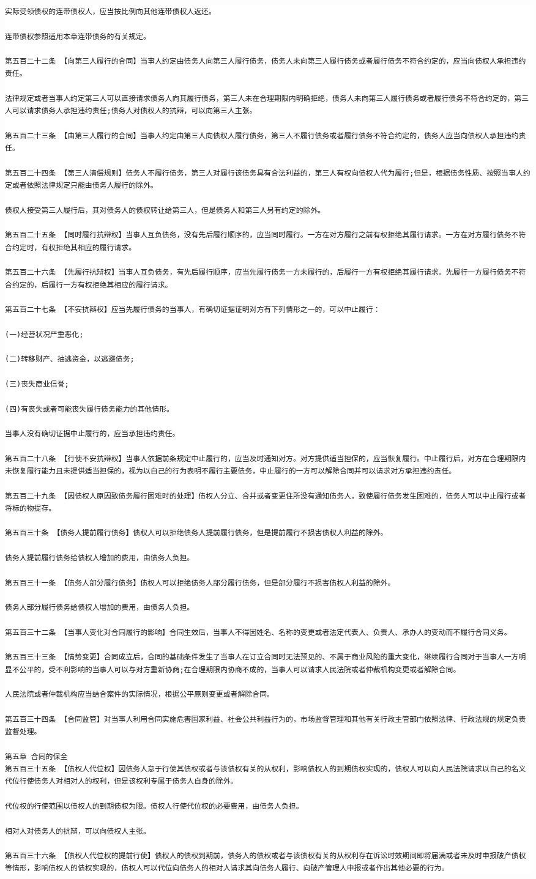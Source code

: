     实际受领债权的连带债权人，应当按比例向其他连带债权人返还。
    
    连带债权参照适用本章连带债务的有关规定。
    
    第五百二十二条 【向第三人履行的合同】当事人约定由债务人向第三人履行债务，债务人未向第三人履行债务或者履行债务不符合约定的，应当向债权人承担违约责任。
    
    法律规定或者当事人约定第三人可以直接请求债务人向其履行债务，第三人未在合理期限内明确拒绝，债务人未向第三人履行债务或者履行债务不符合约定的，第三人可以请求债务人承担违约责任;债务人对债权人的抗辩，可以向第三人主张。
    
    第五百二十三条 【由第三人履行的合同】当事人约定由第三人向债权人履行债务，第三人不履行债务或者履行债务不符合约定的，债务人应当向债权人承担违约责任。
    
    第五百二十四条 【第三人清偿规则】债务人不履行债务，第三人对履行该债务具有合法利益的，第三人有权向债权人代为履行;但是，根据债务性质、按照当事人约定或者依照法律规定只能由债务人履行的除外。
    
    债权人接受第三人履行后，其对债务人的债权转让给第三人，但是债务人和第三人另有约定的除外。
    
    第五百二十五条 【同时履行抗辩权】当事人互负债务，没有先后履行顺序的，应当同时履行。一方在对方履行之前有权拒绝其履行请求。一方在对方履行债务不符合约定时，有权拒绝其相应的履行请求。
    
    第五百二十六条 【先履行抗辩权】当事人互负债务，有先后履行顺序，应当先履行债务一方未履行的，后履行一方有权拒绝其履行请求。先履行一方履行债务不符合约定的，后履行一方有权拒绝其相应的履行请求。
    
    第五百二十七条 【不安抗辩权】应当先履行债务的当事人，有确切证据证明对方有下列情形之一的，可以中止履行：
    
    (一)经营状况严重恶化;
    
    (二)转移财产、抽逃资金，以逃避债务;
    
    (三)丧失商业信誉;
    
    (四)有丧失或者可能丧失履行债务能力的其他情形。
    
    当事人没有确切证据中止履行的，应当承担违约责任。
    
    第五百二十八条 【行使不安抗辩权】当事人依据前条规定中止履行的，应当及时通知对方。对方提供适当担保的，应当恢复履行。中止履行后，对方在合理期限内未恢复履行能力且未提供适当担保的，视为以自己的行为表明不履行主要债务，中止履行的一方可以解除合同并可以请求对方承担违约责任。
    
    第五百二十九条 【因债权人原因致债务履行困难时的处理】债权人分立、合并或者变更住所没有通知债务人，致使履行债务发生困难的，债务人可以中止履行或者将标的物提存。
    
    第五百三十条 【债务人提前履行债务】债权人可以拒绝债务人提前履行债务，但是提前履行不损害债权人利益的除外。
    
    债务人提前履行债务给债权人增加的费用，由债务人负担。
    
    第五百三十一条 【债务人部分履行债务】债权人可以拒绝债务人部分履行债务，但是部分履行不损害债权人利益的除外。
    
    债务人部分履行债务给债权人增加的费用，由债务人负担。
    
    第五百三十二条 【当事人变化对合同履行的影响】合同生效后，当事人不得因姓名、名称的变更或者法定代表人、负责人、承办人的变动而不履行合同义务。
    
    第五百三十三条 【情势变更】合同成立后，合同的基础条件发生了当事人在订立合同时无法预见的、不属于商业风险的重大变化，继续履行合同对于当事人一方明显不公平的，受不利影响的当事人可以与对方重新协商;在合理期限内协商不成的，当事人可以请求人民法院或者仲裁机构变更或者解除合同。
    
    人民法院或者仲裁机构应当结合案件的实际情况，根据公平原则变更或者解除合同。
    
    第五百三十四条 【合同监管】对当事人利用合同实施危害国家利益、社会公共利益行为的，市场监督管理和其他有关行政主管部门依照法律、行政法规的规定负责监督处理。
    
    第五章 合同的保全
    第五百三十五条 【债权人代位权】因债务人怠于行使其债权或者与该债权有关的从权利，影响债权人的到期债权实现的，债权人可以向人民法院请求以自己的名义代位行使债务人对相对人的权利，但是该权利专属于债务人自身的除外。
    
    代位权的行使范围以债权人的到期债权为限。债权人行使代位权的必要费用，由债务人负担。
    
    相对人对债务人的抗辩，可以向债权人主张。
    
    第五百三十六条 【债权人代位权的提前行使】债权人的债权到期前，债务人的债权或者与该债权有关的从权利存在诉讼时效期间即将届满或者未及时申报破产债权等情形，影响债权人的债权实现的，债权人可以代位向债务人的相对人请求其向债务人履行、向破产管理人申报或者作出其他必要的行为。
    